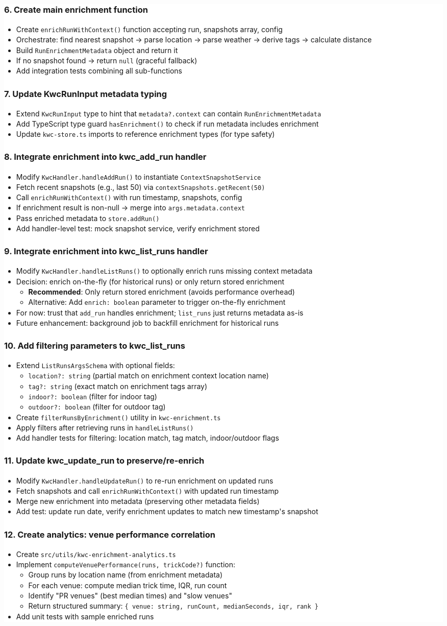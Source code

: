 ### 6. Create main enrichment function
- Create `enrichRunWithContext()` function accepting run, snapshots array, config
- Orchestrate: find nearest snapshot → parse location → parse weather → derive tags → calculate distance
- Build `RunEnrichmentMetadata` object and return it
- If no snapshot found → return `null` (graceful fallback)
- Add integration tests combining all sub-functions

### 7. Update KwcRunInput metadata typing
- Extend `KwcRunInput` type to hint that `metadata?.context` can contain `RunEnrichmentMetadata`
- Add TypeScript type guard `hasEnrichment()` to check if run metadata includes enrichment
- Update `kwc-store.ts` imports to reference enrichment types (for type safety)

### 8. Integrate enrichment into kwc_add_run handler
- Modify `KwcHandler.handleAddRun()` to instantiate `ContextSnapshotService`
- Fetch recent snapshots (e.g., last 50) via `contextSnapshots.getRecent(50)`
- Call `enrichRunWithContext()` with run timestamp, snapshots, config
- If enrichment result is non-null → merge into `args.metadata.context`
- Pass enriched metadata to `store.addRun()`
- Add handler-level test: mock snapshot service, verify enrichment stored

### 9. Integrate enrichment into kwc_list_runs handler
- Modify `KwcHandler.handleListRuns()` to optionally enrich runs missing context metadata
- Decision: enrich on-the-fly (for historical runs) or only return stored enrichment
  - **Recommended**: Only return stored enrichment (avoids performance overhead)
  - Alternative: Add `enrich: boolean` parameter to trigger on-the-fly enrichment
- For now: trust that `add_run` handles enrichment; `list_runs` just returns metadata as-is
- Future enhancement: background job to backfill enrichment for historical runs

### 10. Add filtering parameters to kwc_list_runs
- Extend `ListRunsArgsSchema` with optional fields:
  - `location?: string` (partial match on enrichment context location name)
  - `tag?: string` (exact match on enrichment tags array)
  - `indoor?: boolean` (filter for indoor tag)
  - `outdoor?: boolean` (filter for outdoor tag)
- Create `filterRunsByEnrichment()` utility in `kwc-enrichment.ts`
- Apply filters after retrieving runs in `handleListRuns()`
- Add handler tests for filtering: location match, tag match, indoor/outdoor flags

### 11. Update kwc_update_run to preserve/re-enrich
- Modify `KwcHandler.handleUpdateRun()` to re-run enrichment on updated runs
- Fetch snapshots and call `enrichRunWithContext()` with updated run timestamp
- Merge new enrichment into metadata (preserving other metadata fields)
- Add test: update run date, verify enrichment updates to match new timestamp's snapshot

### 12. Create analytics: venue performance correlation
- Create `src/utils/kwc-enrichment-analytics.ts`
- Implement `computeVenuePerformance(runs, trickCode?)` function:
  - Group runs by location name (from enrichment metadata)
  - For each venue: compute median trick time, IQR, run count
  - Identify "PR venues" (best median times) and "slow venues"
  - Return structured summary: `{ venue: string, runCount, medianSeconds, iqr, rank }`
- Add unit tests with sample enriched runs
